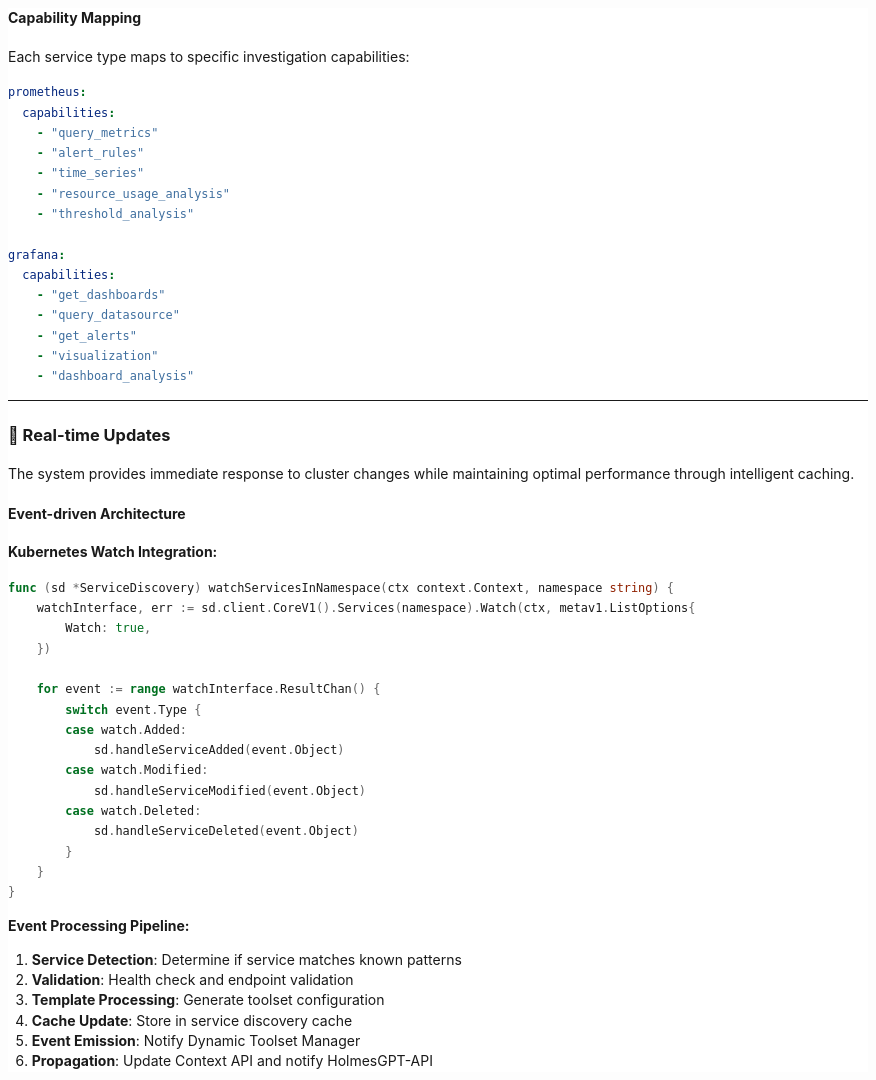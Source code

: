 
#### Capability Mapping

Each service type maps to specific investigation capabilities:

```yaml
prometheus:
  capabilities:
    - "query_metrics"
    - "alert_rules"
    - "time_series"
    - "resource_usage_analysis"
    - "threshold_analysis"

grafana:
  capabilities:
    - "get_dashboards"
    - "query_datasource"
    - "get_alerts"
    - "visualization"
    - "dashboard_analysis"
```

---

### 🔄 Real-time Updates

The system provides immediate response to cluster changes while maintaining optimal performance through intelligent caching.

#### Event-driven Architecture

**Kubernetes Watch Integration:**
```go
func (sd *ServiceDiscovery) watchServicesInNamespace(ctx context.Context, namespace string) {
    watchInterface, err := sd.client.CoreV1().Services(namespace).Watch(ctx, metav1.ListOptions{
        Watch: true,
    })

    for event := range watchInterface.ResultChan() {
        switch event.Type {
        case watch.Added:
            sd.handleServiceAdded(event.Object)
        case watch.Modified:
            sd.handleServiceModified(event.Object)
        case watch.Deleted:
            sd.handleServiceDeleted(event.Object)
        }
    }
}
```

**Event Processing Pipeline:**
1. **Service Detection**: Determine if service matches known patterns
2. **Validation**: Health check and endpoint validation
3. **Template Processing**: Generate toolset configuration
4. **Cache Update**: Store in service discovery cache
5. **Event Emission**: Notify Dynamic Toolset Manager
6. **Propagation**: Update Context API and notify HolmesGPT-API
